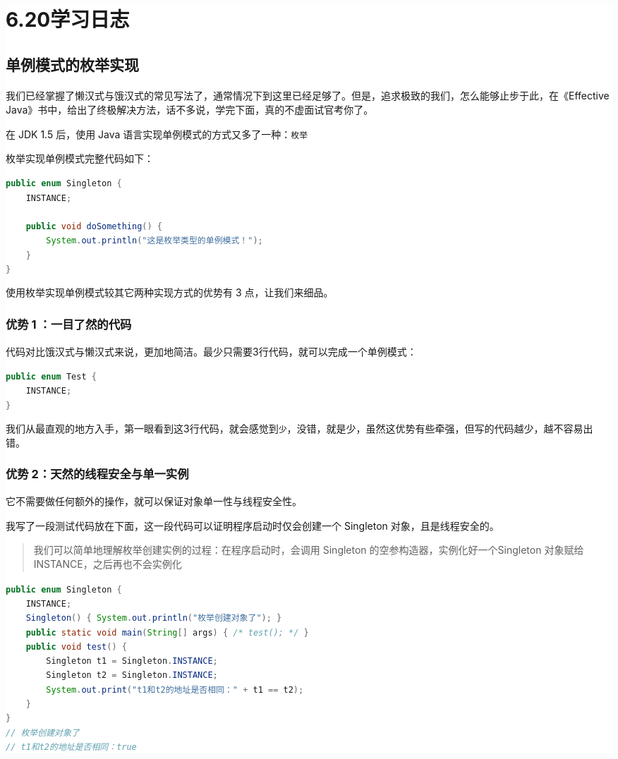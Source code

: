 # 6.20学习日志
## 单例模式的枚举实现

我们已经掌握了懒汉式与饿汉式的常见写法了，通常情况下到这里已经足够了。但是，追求极致的我们，怎么能够止步于此，在《Effective Java》书中，给出了终极解决方法，话不多说，学完下面，真的不虚面试官考你了。

在 JDK 1.5 后，使用 Java 语言实现单例模式的方式又多了一种：`枚举`

枚举实现单例模式完整代码如下：

```java
public enum Singleton {
    INSTANCE;
    
    public void doSomething() {
        System.out.println("这是枚举类型的单例模式！");
    }
}
```

使用枚举实现单例模式较其它两种实现方式的优势有 3 点，让我们来细品。

### 优势 1 ：一目了然的代码

代码对比饿汉式与懒汉式来说，更加地简洁。最少只需要3行代码，就可以完成一个单例模式：

```java
public enum Test {
    INSTANCE;
}
```

我们从最直观的地方入手，第一眼看到这3行代码，就会感觉到`少`，没错，就是少，虽然这优势有些牵强，但写的代码越少，越不容易出错。

### 优势 2：天然的线程安全与单一实例

它不需要做任何额外的操作，就可以保证对象单一性与线程安全性。

我写了一段测试代码放在下面，这一段代码可以证明程序启动时仅会创建一个 Singleton 对象，且是线程安全的。

> 我们可以简单地理解枚举创建实例的过程：在程序启动时，会调用 Singleton 的空参构造器，实例化好一个Singleton 对象赋给 INSTANCE，之后再也不会实例化

```java
public enum Singleton {
    INSTANCE;
    Singleton() { System.out.println("枚举创建对象了"); }
    public static void main(String[] args) { /* test(); */ }
    public void test() {
        Singleton t1 = Singleton.INSTANCE;
        Singleton t2 = Singleton.INSTANCE;
        System.out.print("t1和t2的地址是否相同：" + t1 == t2);
    }
}
// 枚举创建对象了
// t1和t2的地址是否相同：true
```
